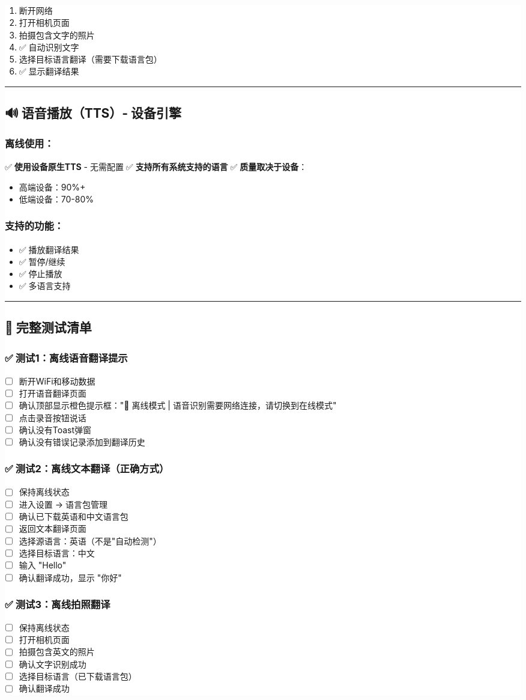 1. 断开网络
2. 打开相机页面
3. 拍摄包含文字的照片
4. ✅ 自动识别文字
5. 选择目标语言翻译（需要下载语言包）
6. ✅ 显示翻译结果

---

## 🔊 **语音播放（TTS）- 设备引擎**

### **离线使用：**

✅ **使用设备原生TTS** - 无需配置
✅ **支持所有系统支持的语言**
✅ **质量取决于设备**：
- 高端设备：90%+
- 低端设备：70-80%

### **支持的功能：**

- ✅ 播放翻译结果
- ✅ 暂停/继续
- ✅ 停止播放
- ✅ 多语言支持

---

## 📝 **完整测试清单**

### **✅ 测试1：离线语音翻译提示**
- [ ] 断开WiFi和移动数据
- [ ] 打开语音翻译页面
- [ ] 确认顶部显示橙色提示框："📱 离线模式 | 语音识别需要网络连接，请切换到在线模式"
- [ ] 点击录音按钮说话
- [ ] 确认没有Toast弹窗
- [ ] 确认没有错误记录添加到翻译历史

### **✅ 测试2：离线文本翻译（正确方式）**
- [ ] 保持离线状态
- [ ] 进入设置 → 语言包管理
- [ ] 确认已下载英语和中文语言包
- [ ] 返回文本翻译页面
- [ ] 选择源语言：英语（不是"自动检测"）
- [ ] 选择目标语言：中文
- [ ] 输入 "Hello"
- [ ] 确认翻译成功，显示 "你好"

### **✅ 测试3：离线拍照翻译**
- [ ] 保持离线状态
- [ ] 打开相机页面
- [ ] 拍摄包含英文的照片
- [ ] 确认文字识别成功
- [ ] 选择目标语言（已下载语言包）
- [ ] 确认翻译成功
